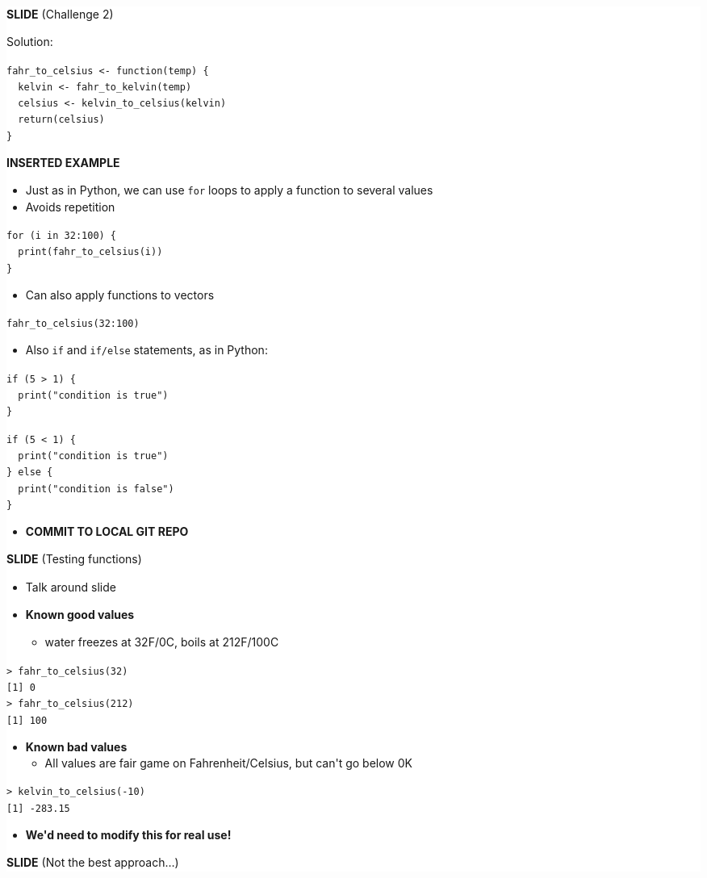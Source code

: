 **SLIDE** (Challenge 2)

Solution:

```
fahr_to_celsius <- function(temp) {
  kelvin <- fahr_to_kelvin(temp)
  celsius <- kelvin_to_celsius(kelvin)
  return(celsius)
}
```

**INSERTED EXAMPLE**

* Just as in Python, we can use `for` loops to apply a function to several values
* Avoids repetition

```
for (i in 32:100) {
  print(fahr_to_celsius(i))
}
```

* Can also apply functions to vectors

```
fahr_to_celsius(32:100)
```

* Also `if` and `if/else` statements, as in Python:

```
if (5 > 1) {
  print("condition is true")
}
```

```
if (5 < 1) {
  print("condition is true")
} else {
  print("condition is false")
}
```


* **COMMIT TO LOCAL GIT REPO**

**SLIDE** (Testing functions)

* Talk around slide

* **Known good values**
  * water freezes at 32F/0C, boils at 212F/100C
  
```
> fahr_to_celsius(32)
[1] 0
> fahr_to_celsius(212)
[1] 100
```

* **Known bad values**
  * All values are fair game on Fahrenheit/Celsius, but can't go below 0K
  
```
> kelvin_to_celsius(-10)
[1] -283.15
```

* **We'd need to modify this for real use!**

**SLIDE** (Not the best approach…)
